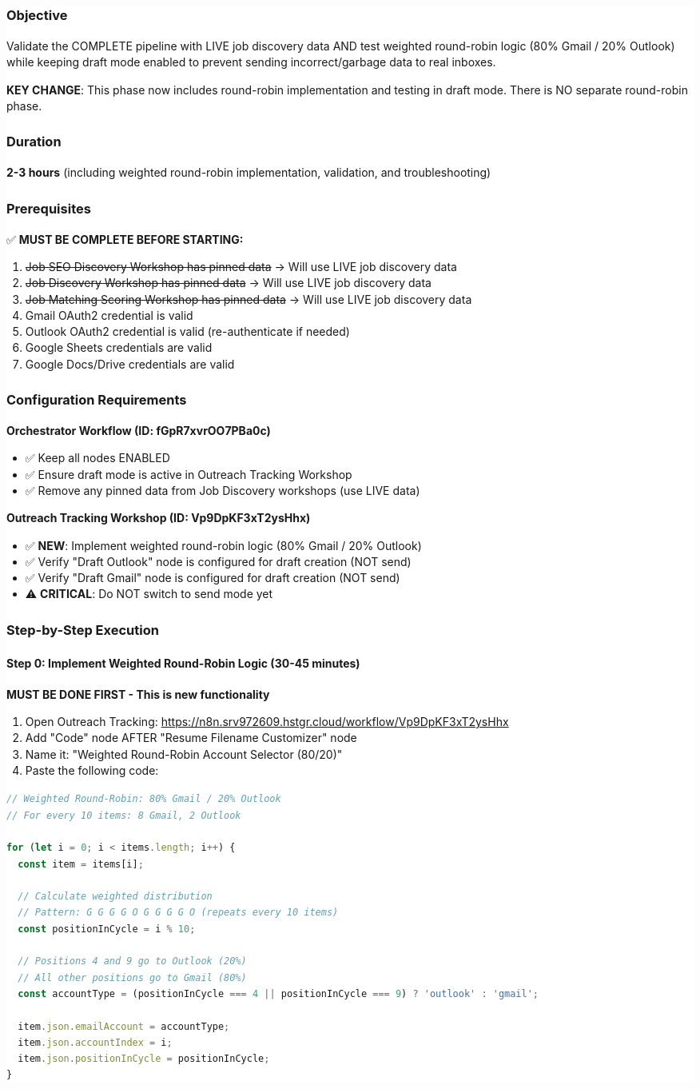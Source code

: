 ### Objective
Validate the COMPLETE pipeline with LIVE job discovery data AND test weighted round-robin logic (80% Gmail / 20% Outlook) while keeping draft mode enabled to prevent sending incorrect/garbage data to real inboxes.

**KEY CHANGE**: This phase now includes round-robin implementation and testing in draft mode. There is NO separate round-robin phase.

### Duration
**2-3 hours** (including weighted round-robin implementation, validation, and troubleshooting)

### Prerequisites
✅ **MUST BE COMPLETE BEFORE STARTING:**
1. ~~Job SEO Discovery Workshop has pinned data~~ → Will use LIVE job discovery data
2. ~~Job Discovery Workshop has pinned data~~ → Will use LIVE job discovery data
3. ~~Job Matching Scoring Workshop has pinned data~~ → Will use LIVE job discovery data
4. Gmail OAuth2 credential is valid
5. Outlook OAuth2 credential is valid (re-authenticate if needed)
6. Google Sheets credentials are valid
7. Google Docs/Drive credentials are valid

### Configuration Requirements

**Orchestrator Workflow (ID: fGpR7xvrOO7PBa0c)**
- ✅ Keep all nodes ENABLED
- ✅ Ensure draft mode is active in Outreach Tracking Workshop
- ✅ Remove any pinned data from Job Discovery workshops (use LIVE data)

**Outreach Tracking Workshop (ID: Vp9DpKF3xT2ysHhx)**
- ✅ **NEW**: Implement weighted round-robin logic (80% Gmail / 20% Outlook)
- ✅ Verify "Draft Outlook" node is configured for draft creation (NOT send)
- ✅ Verify "Draft Gmail" node is configured for draft creation (NOT send)
- ⚠️ **CRITICAL**: Do NOT switch to send mode yet

### Step-by-Step Execution

#### Step 0: Implement Weighted Round-Robin Logic (30-45 minutes)
**MUST BE DONE FIRST - This is new functionality**

1. Open Outreach Tracking: https://n8n.srv972609.hstgr.cloud/workflow/Vp9DpKF3xT2ysHhx
2. Add "Code" node AFTER "Resume Filename Customizer" node
3. Name it: "Weighted Round-Robin Account Selector (80/20)"
4. Paste the following code:

```javascript
// Weighted Round-Robin: 80% Gmail / 20% Outlook
// For every 10 items: 8 Gmail, 2 Outlook

for (let i = 0; i < items.length; i++) {
  const item = items[i];

  // Calculate weighted distribution
  // Pattern: G G G G O G G G G O (repeats every 10 items)
  const positionInCycle = i % 10;

  // Positions 4 and 9 go to Outlook (20%)
  // All other positions go to Gmail (80%)
  const accountType = (positionInCycle === 4 || positionInCycle === 9) ? 'outlook' : 'gmail';

  item.json.emailAccount = accountType;
  item.json.accountIndex = i;
  item.json.positionInCycle = positionInCycle;
}
```